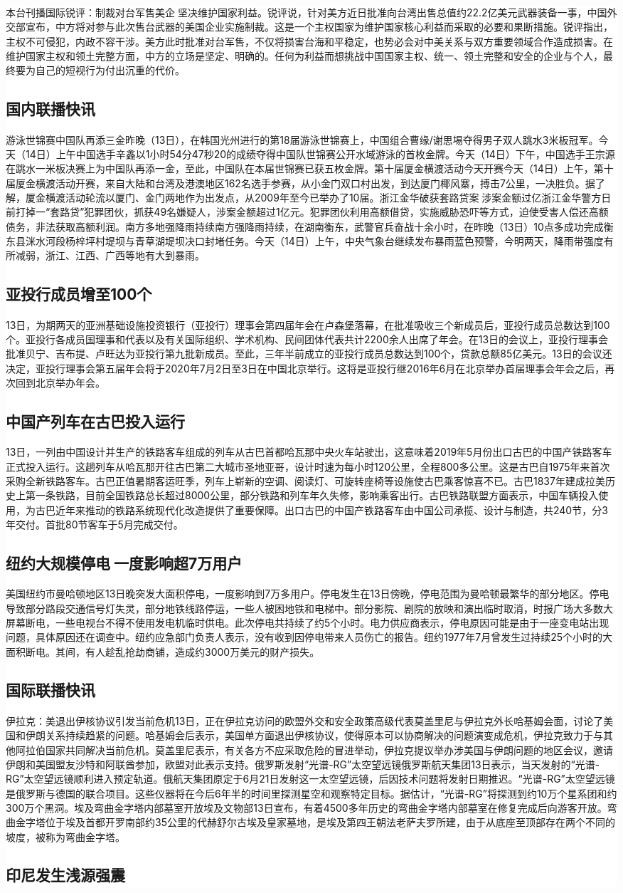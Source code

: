 本台刊播国际锐评：制裁对台军售美企 坚决维护国家利益。锐评说，针对美方近日批准向台湾出售总值约22.2亿美元武器装备一事，中国外交部宣布，中方将对参与此次售台武器的美国企业实施制裁。这是一个主权国家为维护国家核心利益而采取的必要和果断措施。锐评指出，主权不可侵犯，内政不容干涉。美方此时批准对台军售，不仅将损害台海和平稳定，也势必会对中美关系与双方重要领域合作造成损害。在维护国家主权和领土完整方面，中方的立场是坚定、明确的。任何为利益而想挑战中国国家主权、统一、领土完整和安全的企业与个人，最终要为自己的短视行为付出沉重的代价。


## 国内联播快讯


游泳世锦赛中国队再添三金昨晚（13日），在韩国光州进行的第18届游泳世锦赛上，中国组合曹缘/谢思埸夺得男子双人跳水3米板冠军。今天（14日）上午中国选手辛鑫以1小时54分47秒20的成绩夺得中国队世锦赛公开水域游泳的首枚金牌。今天（14日）下午，中国选手王宗源在跳水一米板决赛上为中国队再添一金，至此，中国队在本届世锦赛已获五枚金牌。第十届厦金横渡活动今天开赛今天（14日）上午，第十届厦金横渡活动开赛，来自大陆和台湾及港澳地区162名选手参赛，从小金门双口村出发，到达厦门椰风寨，搏击7公里，一决胜负。据了解，厦金横渡活动轮流以厦门、金门两地作为出发点，从2009年至今已举办了10届。浙江金华破获套路贷案 涉案金额过亿浙江金华警方日前打掉一“套路贷”犯罪团伙，抓获49名嫌疑人，涉案金额超过1亿元。犯罪团伙利用高额借贷，实施威胁恐吓等方式，迫使受害人偿还高额债务，非法获取高额利润。南方多地强降雨持续南方强降雨持续，在湖南衡东，武警官兵奋战十余小时，在昨晚（13日）10点多成功完成衡东县洣水河段杨梓坪村堤坝与青草湖堤坝决口封堵任务。今天（14日）上午，中央气象台继续发布暴雨蓝色预警，今明两天，降雨带强度有所减弱，浙江、江西、广西等地有大到暴雨。


## 亚投行成员增至100个


13日，为期两天的亚洲基础设施投资银行（亚投行）理事会第四届年会在卢森堡落幕，在批准吸收三个新成员后，亚投行成员总数达到100个。亚投行各成员国理事和代表以及有关国际组织、学术机构、民间团体代表共计2200余人出席了年会。在13日的会议上，亚投行理事会批准贝宁、吉布提、卢旺达为亚投行第九批新成员。至此，三年半前成立的亚投行成员总数达到100个，贷款总额85亿美元。13日的会议还决定，亚投行理事会第五届年会将于2020年7月2日至3日在中国北京举行。这将是亚投行继2016年6月在北京举办首届理事会年会之后，再次回到北京举办年会。


## 中国产列车在古巴投入运行


13日，一列由中国设计并生产的铁路客车组成的列车从古巴首都哈瓦那中央火车站驶出，这意味着2019年5月份出口古巴的中国产铁路客车正式投入运行。这趟列车从哈瓦那开往古巴第二大城市圣地亚哥，设计时速为每小时120公里，全程800多公里。这是古巴自1975年来首次采购全新铁路客车。古巴正值暑期客运旺季，列车上崭新的空调、阅读灯、可旋转座椅等设施使古巴乘客惊喜不已。古巴1837年建成拉美历史上第一条铁路，目前全国铁路总长超过8000公里，部分铁路和列车年久失修，影响乘客出行。古巴铁路联盟方面表示，中国车辆投入使用，为古巴近年来推动的铁路系统现代化改造提供了重要保障。出口古巴的中国产铁路客车由中国公司承揽、设计与制造，共240节，分3年交付。首批80节客车于5月完成交付。


## 纽约大规模停电 一度影响超7万用户


美国纽约市曼哈顿地区13日晚突发大面积停电，一度影响到7万多用户。停电发生在13日傍晚，停电范围为曼哈顿最繁华的部分地区。停电导致部分路段交通信号灯失灵，部分地铁线路停运，一些人被困地铁和电梯中。部分影院、剧院的放映和演出临时取消，时报广场大多数大屏幕断电，一些电视台不得不使用发电机临时供电。此次停电共持续了约5个小时。电力供应商表示，停电原因可能是由于一座变电站出现问题，具体原因还在调查中。纽约应急部门负责人表示，没有收到因停电带来人员伤亡的报告。纽约1977年7月曾发生过持续25个小时的大面积断电。其间，有人趁乱抢劫商铺，造成约3000万美元的财产损失。


## 国际联播快讯


伊拉克：美退出伊核协议引发当前危机13日，正在伊拉克访问的欧盟外交和安全政策高级代表莫盖里尼与伊拉克外长哈基姆会面，讨论了美国和伊朗关系持续趋紧的问题。哈基姆会后表示，美国单方面退出伊核协议，使得原本可以协商解决的问题演变成危机，伊拉克致力于与其他阿拉伯国家共同解决当前危机。莫盖里尼表示，有关各方不应采取危险的冒进举动，伊拉克提议举办涉美国与伊朗问题的地区会议，邀请伊朗和美国盟友沙特和阿联酋参加，欧盟对此表示支持。俄罗斯发射“光谱-RG”太空望远镜俄罗斯航天集团13日表示，当天发射的“光谱-RG”太空望远镜顺利进入预定轨道。俄航天集团原定于6月21日发射这一太空望远镜，后因技术问题将发射日期推迟。“光谱-RG”太空望远镜是俄罗斯与德国的联合项目。这些仪器将在今后6年半的时间里探测星空和观察特定目标。据估计，“光谱-RG”将探测到约10万个星系团和约300万个黑洞。埃及弯曲金字塔内部墓室开放埃及文物部13日宣布，有着4500多年历史的弯曲金字塔内部墓室在修复完成后向游客开放。弯曲金字塔位于埃及首都开罗南部约35公里的代赫舒尔古埃及皇家墓地，是埃及第四王朝法老萨夫罗所建，由于从底座至顶部存在两个不同的坡度，被称为弯曲金字塔。


## 印尼发生浅源强震

